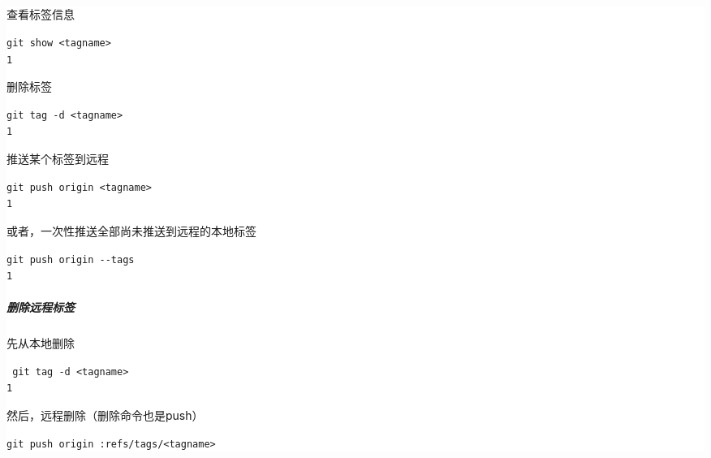 查看标签信息

```
git show <tagname>
1
```

删除标签

```
git tag -d <tagname>
1
```

推送某个标签到远程

```
git push origin <tagname>
1
```

或者，一次性推送全部尚未推送到远程的本地标签

```
git push origin --tags
1
```

##### 删除远程标签

先从本地删除

```
 git tag -d <tagname>
1
```

然后，远程删除（删除命令也是push）

```
git push origin :refs/tags/<tagname>
```